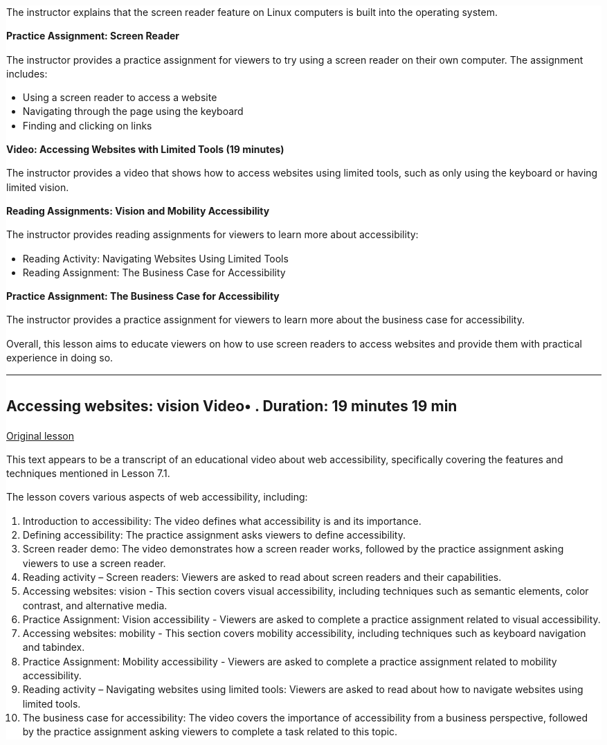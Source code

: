 The instructor explains that the screen reader feature on Linux computers is built into the operating system.

**Practice Assignment: Screen Reader**

The instructor provides a practice assignment for viewers to try using a screen reader on their own computer. The assignment includes:

* Using a screen reader to access a website
* Navigating through the page using the keyboard
* Finding and clicking on links

**Video: Accessing Websites with Limited Tools (19 minutes)**

The instructor provides a video that shows how to access websites using limited tools, such as only using the keyboard or having limited vision.

**Reading Assignments: Vision and Mobility Accessibility**

The instructor provides reading assignments for viewers to learn more about accessibility:

* Reading Activity: Navigating Websites Using Limited Tools
* Reading Assignment: The Business Case for Accessibility

**Practice Assignment: The Business Case for Accessibility**

The instructor provides a practice assignment for viewers to learn more about the business case for accessibility.

Overall, this lesson aims to educate viewers on how to use screen readers to access websites and provide them with practical experience in doing so.

---

## Accessing websites: vision Video• . Duration: 19 minutes 19 min

[Original lesson](https://www.coursera.org/learn/uol-web-development/lecture/HT96Z/accessing-websites-vision)

This text appears to be a transcript of an educational video about web accessibility, specifically covering the features and techniques mentioned in Lesson 7.1.

The lesson covers various aspects of web accessibility, including:

1. Introduction to accessibility: The video defines what accessibility is and its importance.
2. Defining accessibility: The practice assignment asks viewers to define accessibility.
3. Screen reader demo: The video demonstrates how a screen reader works, followed by the practice assignment asking viewers to use a screen reader.
4. Reading activity – Screen readers: Viewers are asked to read about screen readers and their capabilities.
5. Accessing websites: vision - This section covers visual accessibility, including techniques such as semantic elements, color contrast, and alternative media.
6. Practice Assignment: Vision accessibility - Viewers are asked to complete a practice assignment related to visual accessibility.
7. Accessing websites: mobility - This section covers mobility accessibility, including techniques such as keyboard navigation and tabindex.
8. Practice Assignment: Mobility accessibility - Viewers are asked to complete a practice assignment related to mobility accessibility.
9. Reading activity – Navigating websites using limited tools: Viewers are asked to read about how to navigate websites using limited tools.
10. The business case for accessibility: The video covers the importance of accessibility from a business perspective, followed by the practice assignment asking viewers to complete a task related to this topic.
